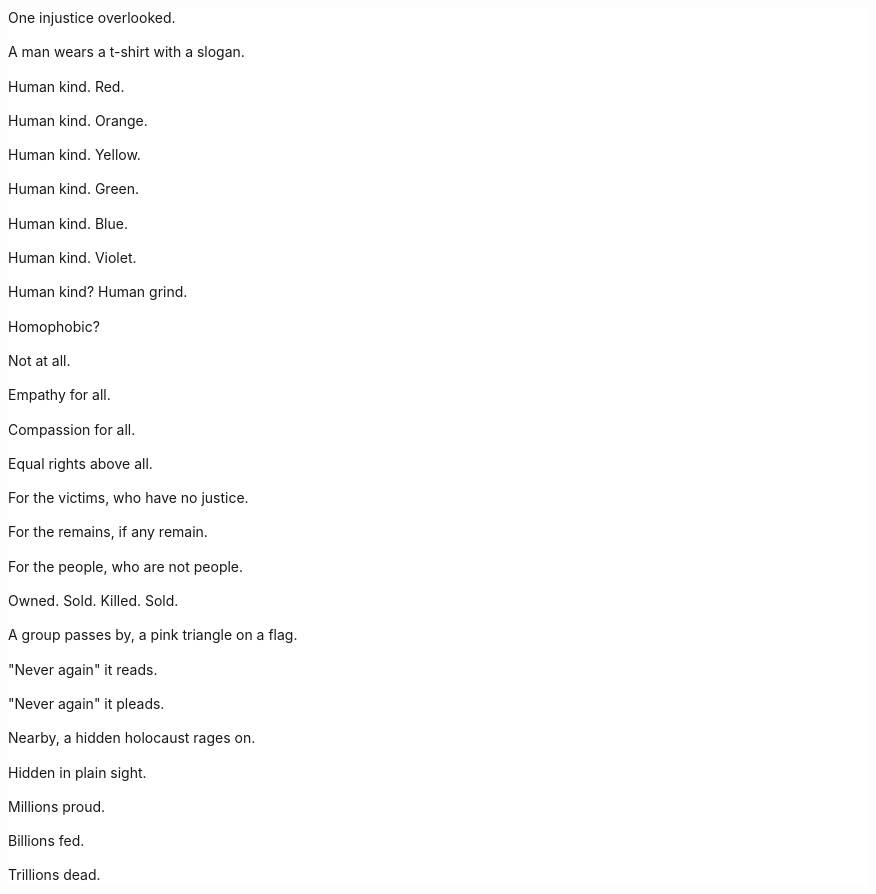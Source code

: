 One injustice overlooked. 



A man wears a t-shirt with a slogan.



Human kind. Red. 

Human kind. Orange. 

Human kind. Yellow. 

Human kind. Green.

Human kind. Blue.

Human kind. Violet. 



Human kind? Human grind.



Homophobic?

Not at all.

Empathy for all.

Compassion for all.

Equal rights above all.



For the victims, who have no justice.

For the remains, if any remain.

For the people, who are not people.



Owned. Sold. Killed. Sold.



A group passes by, a pink triangle on a flag.

"Never again" it reads.

"Never again" it pleads.

Nearby, a hidden holocaust rages on.



Hidden in plain sight.



Millions proud.

Billions fed.

Trillions dead.

